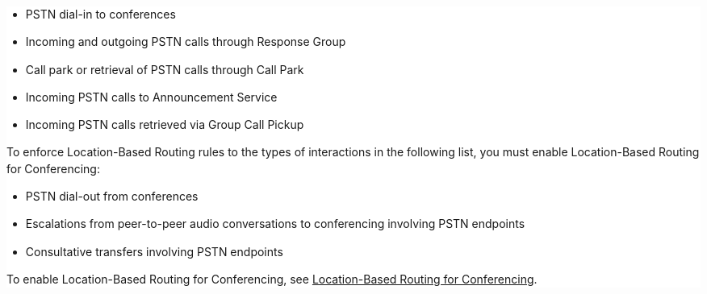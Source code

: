 - PSTN dial-in to conferences
    
- Incoming and outgoing PSTN calls through Response Group
    
- Call park or retrieval of PSTN calls through Call Park
    
- Incoming PSTN calls to Announcement Service
    
- Incoming PSTN calls retrieved via Group Call Pickup
    
To enforce Location-Based Routing rules to the types of interactions in the following list, you must enable Location-Based Routing for Conferencing:
  
- PSTN dial-out from conferences
    
- Escalations from peer-to-peer audio conversations to conferencing involving PSTN endpoints 
    
- Consultative transfers involving PSTN endpoints
    
To enable Location-Based Routing for Conferencing, see [Location-Based Routing for Conferencing](http://technet.microsoft.com/library/e1acb1ba-0ed2-4abf-8a7b-1ca3049e95e3.aspx).
  

